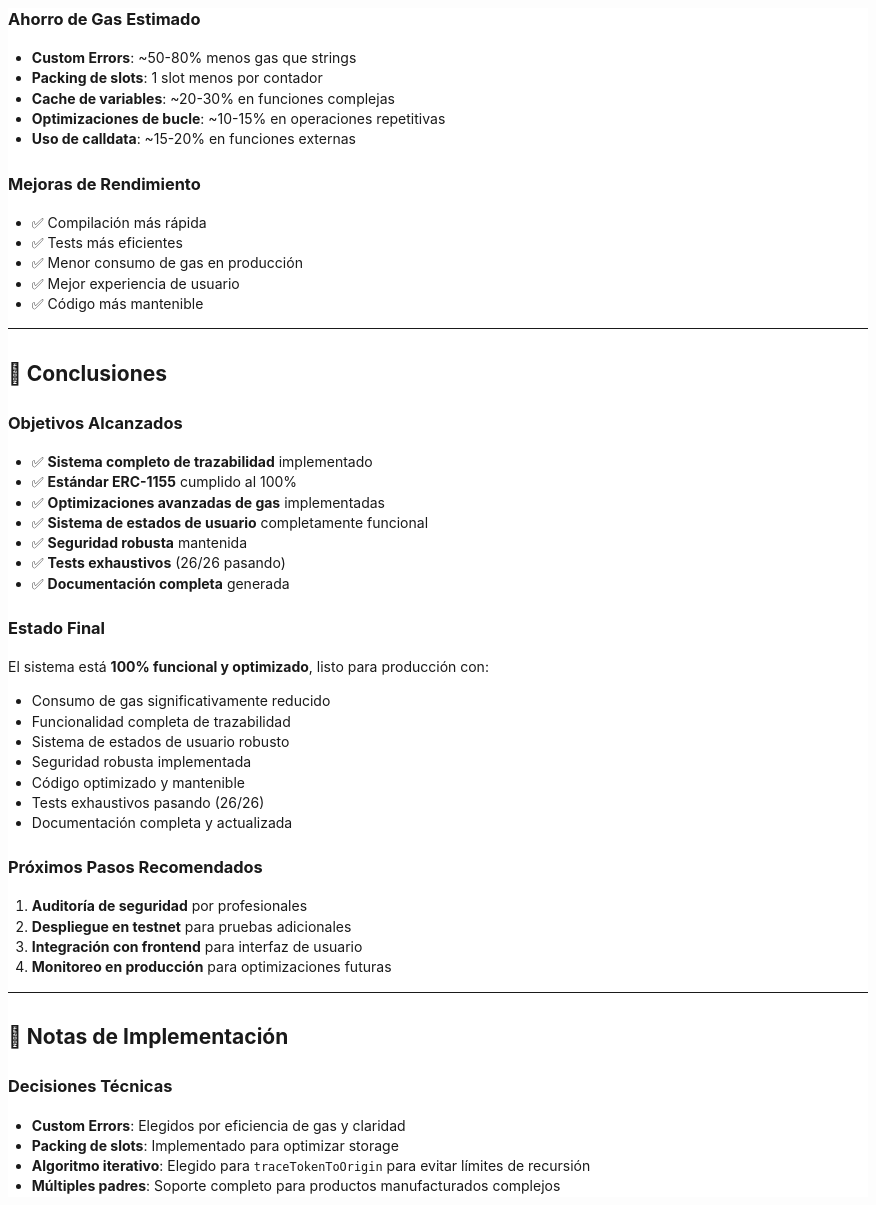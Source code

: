 ### **Ahorro de Gas Estimado**
- **Custom Errors**: ~50-80% menos gas que strings
- **Packing de slots**: 1 slot menos por contador
- **Cache de variables**: ~20-30% en funciones complejas
- **Optimizaciones de bucle**: ~10-15% en operaciones repetitivas
- **Uso de calldata**: ~15-20% en funciones externas

### **Mejoras de Rendimiento**
- ✅ Compilación más rápida
- ✅ Tests más eficientes
- ✅ Menor consumo de gas en producción
- ✅ Mejor experiencia de usuario
- ✅ Código más mantenible

---

## 🎯 Conclusiones

### **Objetivos Alcanzados**
- ✅ **Sistema completo de trazabilidad** implementado
- ✅ **Estándar ERC-1155** cumplido al 100%
- ✅ **Optimizaciones avanzadas de gas** implementadas
- ✅ **Sistema de estados de usuario** completamente funcional
- ✅ **Seguridad robusta** mantenida
- ✅ **Tests exhaustivos** (26/26 pasando)
- ✅ **Documentación completa** generada

### **Estado Final**
El sistema está **100% funcional y optimizado**, listo para producción con:
- Consumo de gas significativamente reducido
- Funcionalidad completa de trazabilidad
- Sistema de estados de usuario robusto
- Seguridad robusta implementada
- Código optimizado y mantenible
- Tests exhaustivos pasando (26/26)
- Documentación completa y actualizada

### **Próximos Pasos Recomendados**
1. **Auditoría de seguridad** por profesionales
2. **Despliegue en testnet** para pruebas adicionales
3. **Integración con frontend** para interfaz de usuario
4. **Monitoreo en producción** para optimizaciones futuras

---

## 📝 Notas de Implementación

### **Decisiones Técnicas**
- **Custom Errors**: Elegidos por eficiencia de gas y claridad
- **Packing de slots**: Implementado para optimizar storage
- **Algoritmo iterativo**: Elegido para `traceTokenToOrigin` para evitar límites de recursión
- **Múltiples padres**: Soporte completo para productos manufacturados complejos
